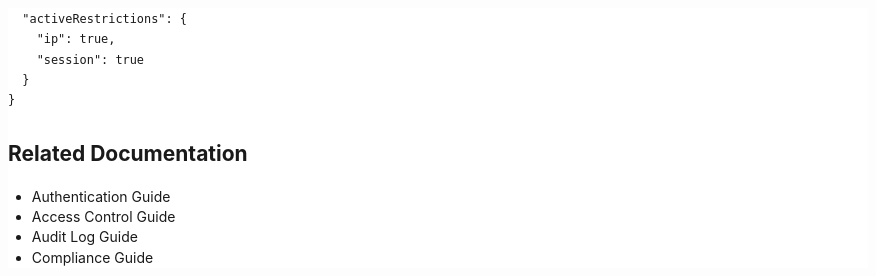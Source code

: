 ```http
  "activeRestrictions": {
    "ip": true,
    "session": true
  }
}
```

## Related Documentation
- Authentication Guide
- Access Control Guide
- Audit Log Guide
- Compliance Guide
